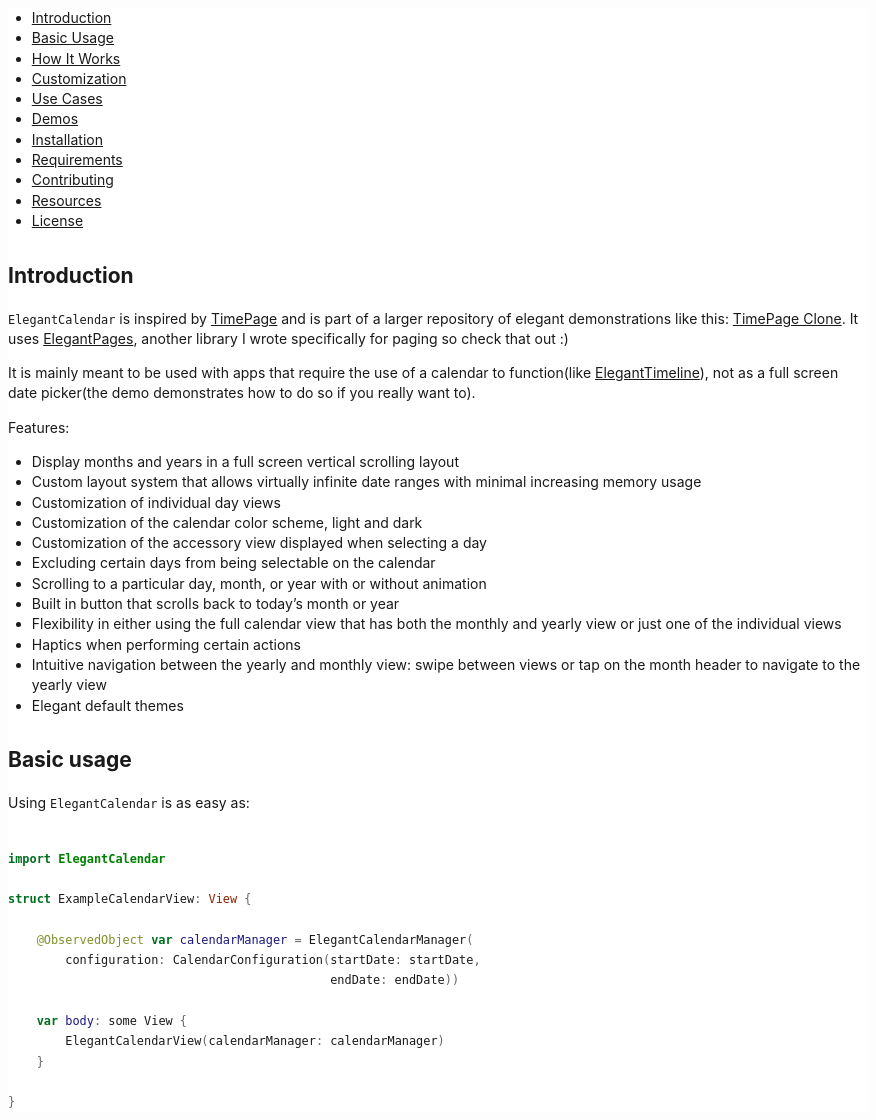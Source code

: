 - [Introduction](#introduction)
- [Basic Usage](#basic-usage)
- [How It Works](#how-it-works)
- [Customization](#customization)
- [Use Cases](#use-cases)
- [Demos](#demos)
- [Installation](#installation)
- [Requirements](#requirements)
- [Contributing](#contributing)
- [Resources](#resources)
- [License](#license)

## Introduction

`ElegantCalendar` is inspired by [TimePage](https://us.moleskine.com/timepage/p0486) and is part of a larger repository of elegant demonstrations like this: [TimePage Clone](https://github.com/ThasianX/TimePage-Clone). It uses [ElegantPages](https://github.com/ThasianX/ElegantPages), another library I wrote specifically for paging so check that out :)

It is mainly meant to be used with apps that require the use of a calendar to function(like [ElegantTimeline](https://github.com/ThasianX/ElegantTimeline-SwiftUI)), not as a full screen date picker(the demo demonstrates how to do so if you really want to).

Features:

* Display months and years in a full screen vertical scrolling layout
* Custom layout system that allows virtually infinite date ranges with minimal increasing memory usage
* Customization of individual day views
* Customization of the calendar color scheme, light and dark
* Customization of the accessory view displayed when selecting a day
* Excluding certain days from being selectable on the calendar
* Scrolling to a particular day, month, or year with or without animation
* Built in button that scrolls back to today’s month or year
* Flexibility in either using the full calendar view that has both the monthly and yearly view or just one of the individual views
* Haptics when performing certain actions
* Intuitive navigation between the yearly and monthly view: swipe between views or tap on the month header to navigate to the yearly view
* Elegant default themes


## Basic usage

Using `ElegantCalendar` is as easy as:

```swift

import ElegantCalendar

struct ExampleCalendarView: View {

    @ObservedObject var calendarManager = ElegantCalendarManager(
        configuration: CalendarConfiguration(startDate: startDate,
                                             endDate: endDate))

    var body: some View {
        ElegantCalendarView(calendarManager: calendarManager)
    }

}
```

